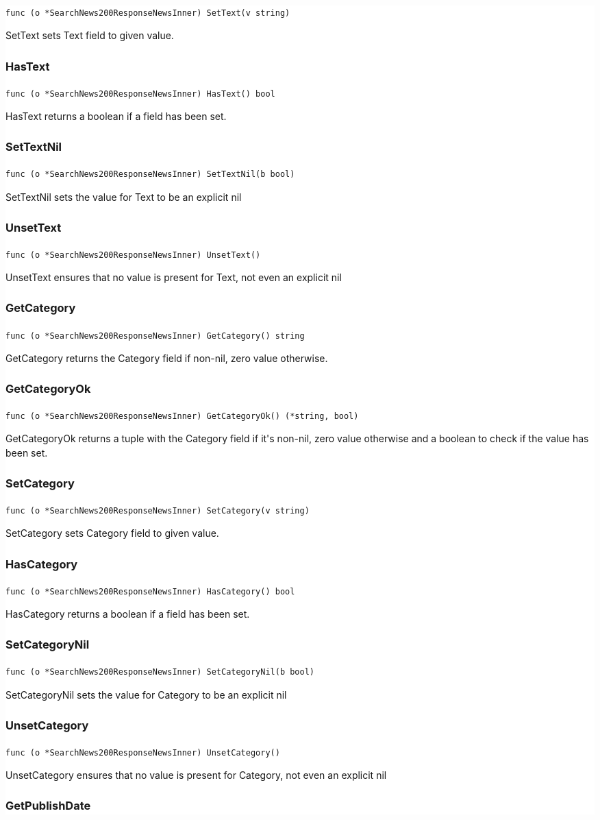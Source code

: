 `func (o *SearchNews200ResponseNewsInner) SetText(v string)`

SetText sets Text field to given value.

### HasText

`func (o *SearchNews200ResponseNewsInner) HasText() bool`

HasText returns a boolean if a field has been set.

### SetTextNil

`func (o *SearchNews200ResponseNewsInner) SetTextNil(b bool)`

 SetTextNil sets the value for Text to be an explicit nil

### UnsetText
`func (o *SearchNews200ResponseNewsInner) UnsetText()`

UnsetText ensures that no value is present for Text, not even an explicit nil
### GetCategory

`func (o *SearchNews200ResponseNewsInner) GetCategory() string`

GetCategory returns the Category field if non-nil, zero value otherwise.

### GetCategoryOk

`func (o *SearchNews200ResponseNewsInner) GetCategoryOk() (*string, bool)`

GetCategoryOk returns a tuple with the Category field if it's non-nil, zero value otherwise
and a boolean to check if the value has been set.

### SetCategory

`func (o *SearchNews200ResponseNewsInner) SetCategory(v string)`

SetCategory sets Category field to given value.

### HasCategory

`func (o *SearchNews200ResponseNewsInner) HasCategory() bool`

HasCategory returns a boolean if a field has been set.

### SetCategoryNil

`func (o *SearchNews200ResponseNewsInner) SetCategoryNil(b bool)`

 SetCategoryNil sets the value for Category to be an explicit nil

### UnsetCategory
`func (o *SearchNews200ResponseNewsInner) UnsetCategory()`

UnsetCategory ensures that no value is present for Category, not even an explicit nil
### GetPublishDate
